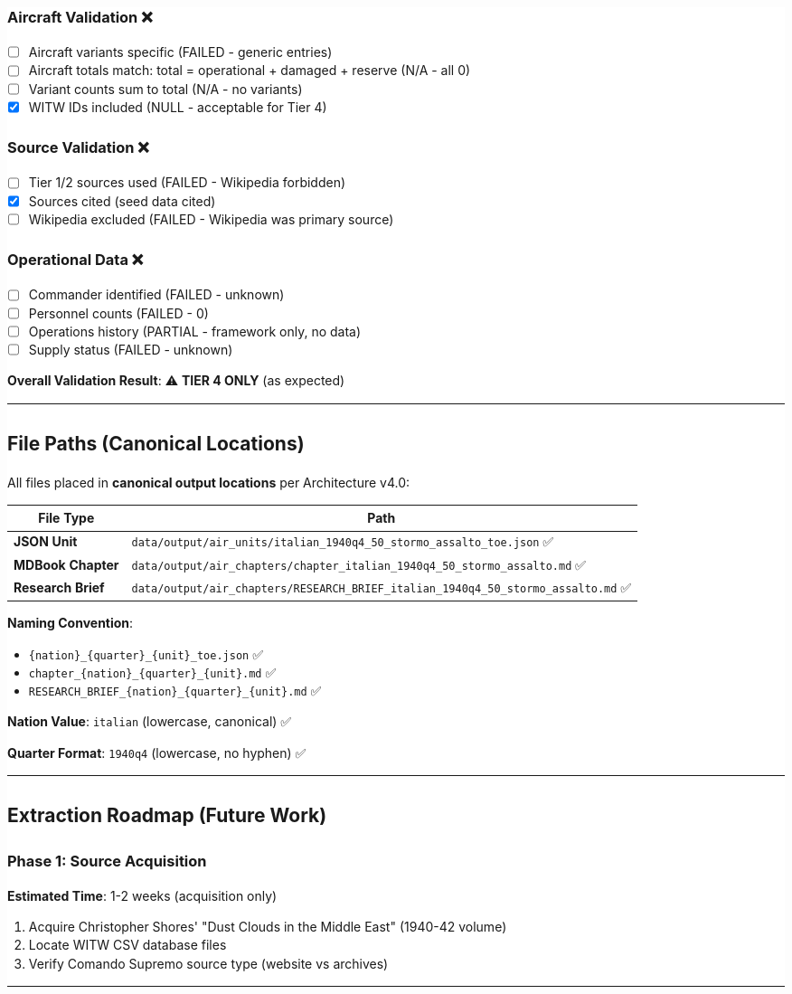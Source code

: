 ### Aircraft Validation ❌
- [ ] Aircraft variants specific (FAILED - generic entries)
- [ ] Aircraft totals match: total = operational + damaged + reserve (N/A - all 0)
- [ ] Variant counts sum to total (N/A - no variants)
- [x] WITW IDs included (NULL - acceptable for Tier 4)

### Source Validation ❌
- [ ] Tier 1/2 sources used (FAILED - Wikipedia forbidden)
- [x] Sources cited (seed data cited)
- [ ] Wikipedia excluded (FAILED - Wikipedia was primary source)

### Operational Data ❌
- [ ] Commander identified (FAILED - unknown)
- [ ] Personnel counts (FAILED - 0)
- [ ] Operations history (PARTIAL - framework only, no data)
- [ ] Supply status (FAILED - unknown)

**Overall Validation Result**: ⚠️ **TIER 4 ONLY** (as expected)

---

## File Paths (Canonical Locations)

All files placed in **canonical output locations** per Architecture v4.0:

| File Type | Path |
|-----------|------|
| **JSON Unit** | `data/output/air_units/italian_1940q4_50_stormo_assalto_toe.json` ✅ |
| **MDBook Chapter** | `data/output/air_chapters/chapter_italian_1940q4_50_stormo_assalto.md` ✅ |
| **Research Brief** | `data/output/air_chapters/RESEARCH_BRIEF_italian_1940q4_50_stormo_assalto.md` ✅ |

**Naming Convention**:
- `{nation}_{quarter}_{unit}_toe.json` ✅
- `chapter_{nation}_{quarter}_{unit}.md` ✅
- `RESEARCH_BRIEF_{nation}_{quarter}_{unit}.md` ✅

**Nation Value**: `italian` (lowercase, canonical) ✅

**Quarter Format**: `1940q4` (lowercase, no hyphen) ✅

---

## Extraction Roadmap (Future Work)

### Phase 1: Source Acquisition
**Estimated Time**: 1-2 weeks (acquisition only)

1. Acquire Christopher Shores' "Dust Clouds in the Middle East" (1940-42 volume)
2. Locate WITW CSV database files
3. Verify Comando Supremo source type (website vs archives)

---